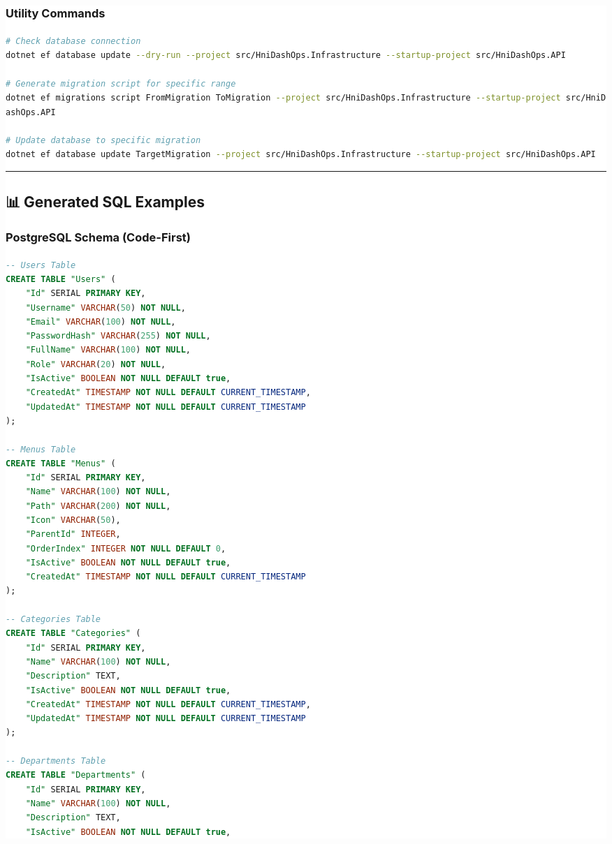 ### **Utility Commands**

```bash
# Check database connection
dotnet ef database update --dry-run --project src/HniDashOps.Infrastructure --startup-project src/HniDashOps.API

# Generate migration script for specific range
dotnet ef migrations script FromMigration ToMigration --project src/HniDashOps.Infrastructure --startup-project src/HniDashOps.API

# Update database to specific migration
dotnet ef database update TargetMigration --project src/HniDashOps.Infrastructure --startup-project src/HniDashOps.API
```

---

## 📊 Generated SQL Examples

### **PostgreSQL Schema (Code-First)**

```sql
-- Users Table
CREATE TABLE "Users" (
    "Id" SERIAL PRIMARY KEY,
    "Username" VARCHAR(50) NOT NULL,
    "Email" VARCHAR(100) NOT NULL,
    "PasswordHash" VARCHAR(255) NOT NULL,
    "FullName" VARCHAR(100) NOT NULL,
    "Role" VARCHAR(20) NOT NULL,
    "IsActive" BOOLEAN NOT NULL DEFAULT true,
    "CreatedAt" TIMESTAMP NOT NULL DEFAULT CURRENT_TIMESTAMP,
    "UpdatedAt" TIMESTAMP NOT NULL DEFAULT CURRENT_TIMESTAMP
);

-- Menus Table
CREATE TABLE "Menus" (
    "Id" SERIAL PRIMARY KEY,
    "Name" VARCHAR(100) NOT NULL,
    "Path" VARCHAR(200) NOT NULL,
    "Icon" VARCHAR(50),
    "ParentId" INTEGER,
    "OrderIndex" INTEGER NOT NULL DEFAULT 0,
    "IsActive" BOOLEAN NOT NULL DEFAULT true,
    "CreatedAt" TIMESTAMP NOT NULL DEFAULT CURRENT_TIMESTAMP
);

-- Categories Table
CREATE TABLE "Categories" (
    "Id" SERIAL PRIMARY KEY,
    "Name" VARCHAR(100) NOT NULL,
    "Description" TEXT,
    "IsActive" BOOLEAN NOT NULL DEFAULT true,
    "CreatedAt" TIMESTAMP NOT NULL DEFAULT CURRENT_TIMESTAMP,
    "UpdatedAt" TIMESTAMP NOT NULL DEFAULT CURRENT_TIMESTAMP
);

-- Departments Table
CREATE TABLE "Departments" (
    "Id" SERIAL PRIMARY KEY,
    "Name" VARCHAR(100) NOT NULL,
    "Description" TEXT,
    "IsActive" BOOLEAN NOT NULL DEFAULT true,
```